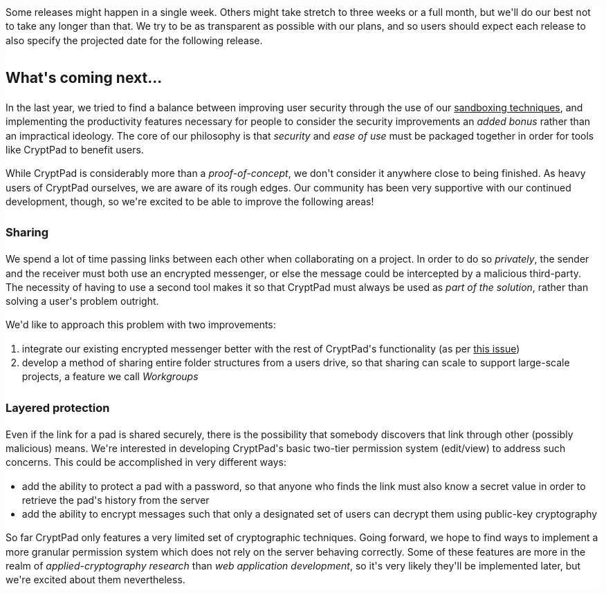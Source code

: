 Some releases might happen in a single week.
Others might take stretch to three weeks or a full month, but we'll do our best not to take any longer than that.
We try to be as transparent as possible with our plans, and so users should expect each release to also specify the projected date for the following release.

## What's coming next...

In the last year, we tried to find a balance between improving user security through the use of our [sandboxing techniques](2017/08/30/CryptPad-s-new-Secure-Cross-Domain-Iframe/), and implementing the productivity features necessary for people to consider the security improvements an _added bonus_ rather than an impractical ideology.
The core of our philosophy is that _security_ and _ease of use_ must be packaged together in order for tools like CryptPad to benefit users.

While CryptPad is considerably more than a _proof-of-concept_, we don't consider it anywhere close to being finished.
As heavy users of CryptPad ourselves, we are aware of its rough edges.
Our community has been very supportive with our continued development, though, so we're excited to be able to improve the following areas!

### Sharing

We spend a lot of time passing links between each other when collaborating on a project.
In order to do so _privately_, the sender and the receiver must both use an encrypted messenger, or else the message could be intercepted by a malicious third-party.
The necessity of having to use a second tool makes it so that CryptPad must always be used as _part of the solution_, rather than solving a user's problem outright.

We'd like to approach this problem with two improvements:

1. integrate our existing encrypted messenger better with the rest of CryptPad's functionality (as per [this issue](https://github.com/xwiki-labs/cryptpad/issues/79))
2. develop a method of sharing entire folder structures from a users drive, so that sharing can scale to support large-scale projects, a feature we call _Workgroups_

### Layered protection

Even if the link for a pad is shared securely, there is the possibility that somebody discovers that link through other (possibly malicious) means.
We're interested in developing CryptPad's basic two-tier permission system (edit/view) to address such concerns.
This could be accomplished in very different ways:

* add the ability to protect a pad with a password, so that anyone who finds the link must also know a secret value in order to retrieve the pad's history from the server
* add the ability to encrypt messages such that only a designated set of users can decrypt them using public-key cryptography

So far CryptPad only features a very limited set of cryptographic techniques.
Going forward, we hope to find ways to implement a more granular permission system which does not rely on the server behaving correctly.
Some of these features are more in the realm of _applied-cryptography research_ than _web application development_, so it's very likely they'll be implemented later, but we're excited about them nevertheless.
